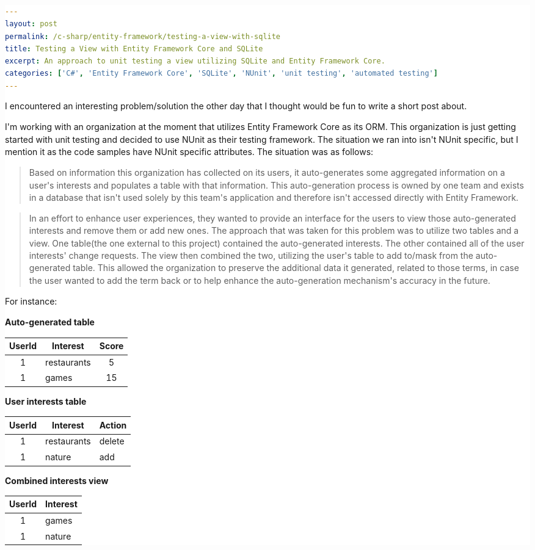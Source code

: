 ```yaml
---
layout: post
permalink: /c-sharp/entity-framework/testing-a-view-with-sqlite
title: Testing a View with Entity Framework Core and SQLite
excerpt: An approach to unit testing a view utilizing SQLite and Entity Framework Core.
categories: ['C#', 'Entity Framework Core', 'SQLite', 'NUnit', 'unit testing', 'automated testing']
---
```


I encountered an interesting problem/solution the other day that I thought would be fun to write a short post about.

I'm working with an organization at the moment that utilizes Entity Framework Core as its ORM. This organization is just getting started with unit testing and decided to use NUnit as their testing framework. The situation we ran into isn't NUnit specific, but I mention it as the code samples have NUnit specific attributes. The situation was as follows:

> Based on information this organization has collected on its users, it auto-generates some aggregated information on a user's interests and populates a table with that information. This auto-generation process is owned by one team and exists in a database that isn't used solely by this team's application and therefore isn't accessed directly with Entity Framework.

> In an effort to enhance user experiences, they wanted to provide an interface for the users to view those auto-generated interests and remove them or add new ones. The approach that was taken for this problem was to utilize two tables and a view. One table(the one external to this project) contained the auto-generated interests. The other contained all of the user interests' change requests. The view then combined the two, utilizing the user's table to add to/mask from the auto-generated table. This allowed the organization to preserve the additional data it generated, related to those terms, in case the user wanted to add the term back or to help enhance the auto-generation mechanism's accuracy in the future.

For instance:

**Auto-generated table**

| UserId  | Interest    | Score  |
| :-----: | ----------- | :----: |
| 1       | restaurants | 5      |
| 1       | games       | 15     |


**User interests table**

| UserId  | Interest    | Action |
| :-----: | ----------- | ------ |
| 1       | restaurants | delete |
| 1       | nature      | add    |


**Combined interests view**

| UserId  | Interest    |
| :-----: | ----------- |
| 1       | games       |
| 1       | nature      |
